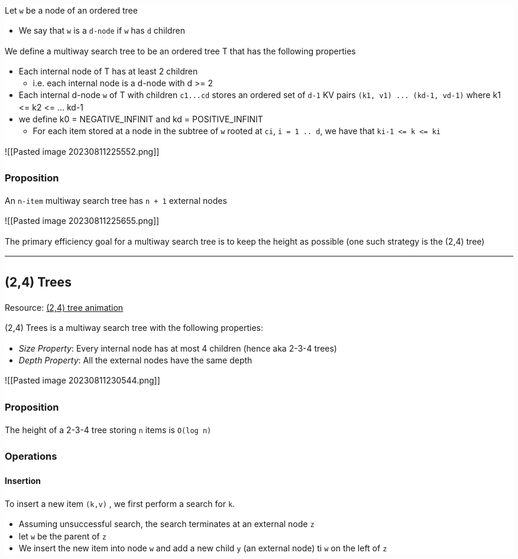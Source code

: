 Let `w` be a node of an ordered tree
- We say that `w` is a `d-node` if `w` has `d` children

We define a multiway search tree to be an ordered tree T that has the following properties
- Each internal node of T has at least 2 children
	- i.e. each internal node is a d-node with d >= 2
- Each internal d-node `w` of T with children `c1...cd` stores an ordered set of `d-1` KV pairs `(k1, v1) ... (kd-1, vd-1)` where k1 <= k2 <= ... kd-1
- we define k0 = NEGATIVE_INFINIT and kd = POSITIVE_INFINIT
	- For each item stored at a node in the subtree of `w` rooted at `ci`, `i = 1 .. d`, we have that `ki-1 <= k <= ki`

![[Pasted image 20230811225552.png]]

### Proposition

An `n-item` multiway search tree has `n + 1` external nodes


![[Pasted image 20230811225655.png]]


The primary efficiency goal for a multiway search tree is to keep the height as possible (one such strategy is the (2,4) tree)


---


## (2,4) Trees

Resource: [(2,4) tree animation](https://yongdanielliang.github.io/animation/web/24Tree.html)


(2,4) Trees is a multiway search tree with the following properties:
- *Size Property*: Every internal node has at most 4 children (hence aka 2-3-4 trees)
- *Depth Property*: All the external nodes have the same depth


![[Pasted image 20230811230544.png]]

### Proposition

The height of a 2-3-4 tree storing `n` items is `O(log n)`


### Operations

#### Insertion

To insert a new item `(k,v)` , we first perform a search for `k`.
- Assuming unsuccessful search, the search terminates at an external node `z`
- let `w` be the parent of `z`
- We insert the new item into node `w` and add a new child `y` (an external node) ti `w` on the left of `z`
